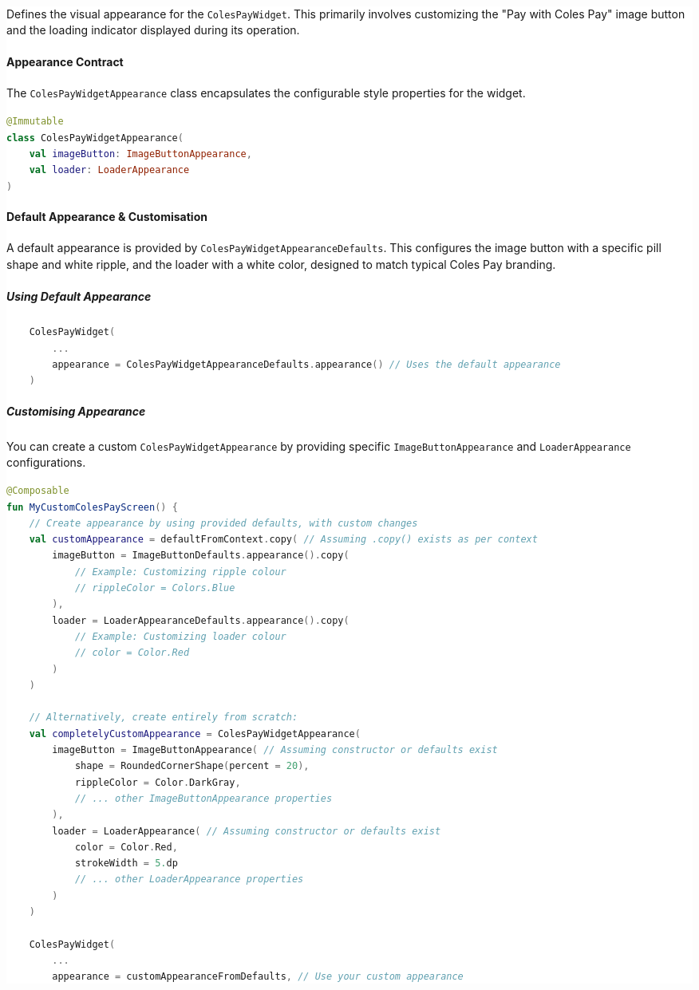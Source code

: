 Defines the visual appearance for the `ColesPayWidget`. This primarily involves customizing the "Pay with Coles Pay" image button and the loading indicator displayed during its operation.

#### Appearance Contract

The `ColesPayWidgetAppearance` class encapsulates the configurable style properties for the widget.

```Kotlin
@Immutable
class ColesPayWidgetAppearance(
    val imageButton: ImageButtonAppearance,
    val loader: LoaderAppearance
) 
```

#### Default Appearance & Customisation

A default appearance is provided by `ColesPayWidgetAppearanceDefaults`. This configures the image button with a specific pill shape and white ripple, and the loader with a white color, designed to match typical Coles Pay branding.

##### Using Default Appearance


```Kotlin
    ColesPayWidget( 
        ...
        appearance = ColesPayWidgetAppearanceDefaults.appearance() // Uses the default appearance
    )
```

##### Customising Appearance

You can create a custom `ColesPayWidgetAppearance` by providing specific `ImageButtonAppearance` and `LoaderAppearance` configurations.

```Kotlin
@Composable 
fun MyCustomColesPayScreen() { 
    // Create appearance by using provided defaults, with custom changes
    val customAppearance = defaultFromContext.copy( // Assuming .copy() exists as per context
        imageButton = ImageButtonDefaults.appearance().copy(
            // Example: Customizing ripple colour
            // rippleColor = Colors.Blue
        ),
        loader = LoaderAppearanceDefaults.appearance().copy(
            // Example: Customizing loader colour
            // color = Color.Red
        )
    )

    // Alternatively, create entirely from scratch:
    val completelyCustomAppearance = ColesPayWidgetAppearance(
        imageButton = ImageButtonAppearance( // Assuming constructor or defaults exist
            shape = RoundedCornerShape(percent = 20),
            rippleColor = Color.DarkGray,
            // ... other ImageButtonAppearance properties
        ),
        loader = LoaderAppearance( // Assuming constructor or defaults exist
            color = Color.Red,
            strokeWidth = 5.dp
            // ... other LoaderAppearance properties
        )
    )

    ColesPayWidget(
        ...
        appearance = customAppearanceFromDefaults, // Use your custom appearance
```